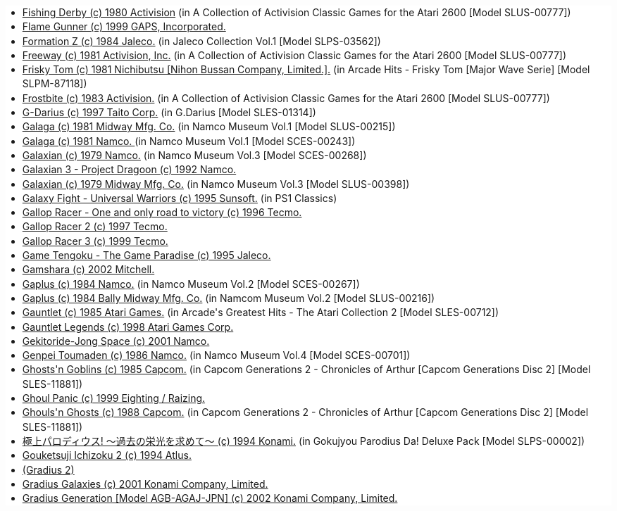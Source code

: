 - [Fishing Derby (c) 1980 Activision](http://adb.arcadeitalia.net/dettaglio_mame.php?game_name=fishfren) (in A Collection of Activision Classic Games for the Atari 2600 [Model SLUS-00777])
- [Flame Gunner (c) 1999 GAPS, Incorporated.](http://adb.arcadeitalia.net/dettaglio_mame.php?game_name=flamegun)
- [Formation Z (c) 1984 Jaleco.](http://adb.arcadeitalia.net/dettaglio_mame.php?game_name=formatz) (in Jaleco Collection Vol.1 [Model SLPS-03562])
- [Freeway (c) 1981 Activision, Inc.](http://adb.arcadeitalia.net/dettaglio_mame.php?game_name=freefall) (in A Collection of Activision Classic Games for the Atari 2600 [Model SLUS-00777])
- [Frisky Tom (c) 1981 Nichibutsu [Nihon Bussan Company, Limited.].](http://adb.arcadeitalia.net/dettaglio_mame.php?game_name=friskyt) (in Arcade Hits - Frisky Tom [Major Wave Serie] [Model SLPM-87118])
- [Frostbite (c) 1983 Activision.](http://adb.arcadeitalia.net/dettaglio_mame.php?game_name=sc4frboo) (in A Collection of Activision Classic Games for the Atari 2600 [Model SLUS-00777])
- [G-Darius (c) 1997 Taito Corp.](http://adb.arcadeitalia.net/dettaglio_mame.php?game_name=gdarius) (in G.Darius [Model SLES-01314])
- [Galaga (c) 1981 Midway Mfg. Co.](http://adb.arcadeitalia.net/dettaglio_mame.php?game_name=galagamw) (in Namco Museum Vol.1 [Model SLUS-00215])
- [Galaga (c) 1981 Namco. ](http://adb.arcadeitalia.net/dettaglio_mame.php?game_name=galaga) (in Namco Museum Vol.1 [Model SCES-00243])
- [Galaxian (c) 1979 Namco.](http://adb.arcadeitalia.net/dettaglio_mame.php?game_name=galaxian) (in Namco Museum Vol.3 [Model SCES-00268])
- [Galaxian 3 - Project Dragoon (c) 1992 Namco.](http://adb.arcadeitalia.net/dettaglio_mame.php?game_name=gal3)
- [Galaxian (c) 1979 Midway Mfg. Co.](http://adb.arcadeitalia.net/dettaglio_mame.php?game_name=galaxianm) (in Namco Museum Vol.3 [Model SLUS-00398])
- [Galaxy Fight - Universal Warriors (c) 1995 Sunsoft.](http://adb.arcadeitalia.net/dettaglio_mame.php?game_name=galaxyfg) (in PS1 Classics)
- [Gallop Racer - One and only road to victory (c) 1996 Tecmo.](http://adb.arcadeitalia.net/dettaglio_mame.php?game_name=glpracr)
- [Gallop Racer 2 (c) 1997 Tecmo.](http://adb.arcadeitalia.net/dettaglio_mame.php?game_name=glpracr2)
- [Gallop Racer 3 (c) 1999 Tecmo.](http://adb.arcadeitalia.net/dettaglio_mame.php?game_name=glpracr3)
- [Game Tengoku - The Game Paradise (c) 1995 Jaleco.](http://adb.arcadeitalia.net/dettaglio_mame.php?game_name=gametngk)
- [Gamshara (c) 2002 Mitchell.](http://adb.arcadeitalia.net/dettaglio_mame.php?game_name=gamshara)
- [Gaplus (c) 1984 Namco.](http://adb.arcadeitalia.net/dettaglio_mame.php?game_name=gaplus) (in Namco Museum Vol.2 [Model SCES-00267])
- [Gaplus (c) 1984 Bally Midway Mfg. Co.](http://adb.arcadeitalia.net/dettaglio_mame.php?game_name=gaplusd) (in Namcom Museum Vol.2 [Model SLUS-00216])
- [Gauntlet (c) 1985 Atari Games.](http://adb.arcadeitalia.net/dettaglio_mame.php?game_name=gauntlet) (in Arcade's Greatest Hits - The Atari Collection 2 [Model SLES-00712])
- [Gauntlet Legends (c) 1998 Atari Games Corp.](http://adb.arcadeitalia.net/dettaglio_mame.php?game_name=gauntleg)
- [Gekitoride-Jong Space (c) 2001 Namco.](http://adb.arcadeitalia.net/dettaglio_mame.php?game_name=gjspace)
- [Genpei Toumaden (c) 1986 Namco.](http://adb.arcadeitalia.net/dettaglio_mame.php?game_name=genpeitd) (in Namco Museum Vol.4 [Model SCES-00701])
- [Ghosts'n Goblins (c) 1985 Capcom.](http://adb.arcadeitalia.net/dettaglio_mame.php?game_name=gng) (in Capcom Generations 2 - Chronicles of Arthur [Capcom Generations Disc 2] [Model SLES-11881])
- [Ghoul Panic (c) 1999 Eighting / Raizing.](http://adb.arcadeitalia.net/dettaglio_mame.php?game_name=ghlpanic)
- [Ghouls'n Ghosts (c) 1988 Capcom.](http://adb.arcadeitalia.net/dettaglio_mame.php?game_name=ghouls) (in Capcom Generations 2 - Chronicles of Arthur [Capcom Generations Disc 2] [Model SLES-11881])
- [極上パロディウス! ～過去の栄光を求めて～ (c) 1994 Konami.](http://adb.arcadeitalia.net/dettaglio_mame.php?game_name=gokuparo) (in Gokujyou Parodius Da! Deluxe Pack [Model SLPS-00002])
- [Gouketsuji Ichizoku 2 (c) 1994 Atlus.](http://adb.arcadeitalia.net/dettaglio_mame.php?game_name=pwrinst2j)
- [(Gradius 2)](http://adb.arcadeitalia.net/dettaglio_mame.php?game_name=kgradius)
- [Gradius Galaxies (c) 2001 Konami Company, Limited.](http://adb.arcadeitalia.net/dettaglio_mame.php?game_name=kgradius)
- [Gradius Generation [Model AGB-AGAJ-JPN] (c) 2002 Konami Company, Limited.](http://adb.arcadeitalia.net/dettaglio_mame.php?game_name=kgradius)